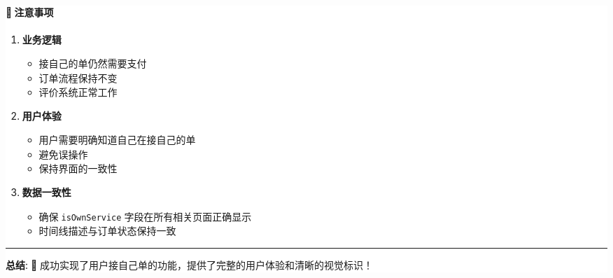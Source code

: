 #### 📝 注意事项

1. **业务逻辑**
   - 接自己的单仍然需要支付
   - 订单流程保持不变
   - 评价系统正常工作

2. **用户体验**
   - 用户需要明确知道自己在接自己的单
   - 避免误操作
   - 保持界面的一致性

3. **数据一致性**
   - 确保 `isOwnService` 字段在所有相关页面正确显示
   - 时间线描述与订单状态保持一致

---

**总结**: 🎉 成功实现了用户接自己单的功能，提供了完整的用户体验和清晰的视觉标识！ 